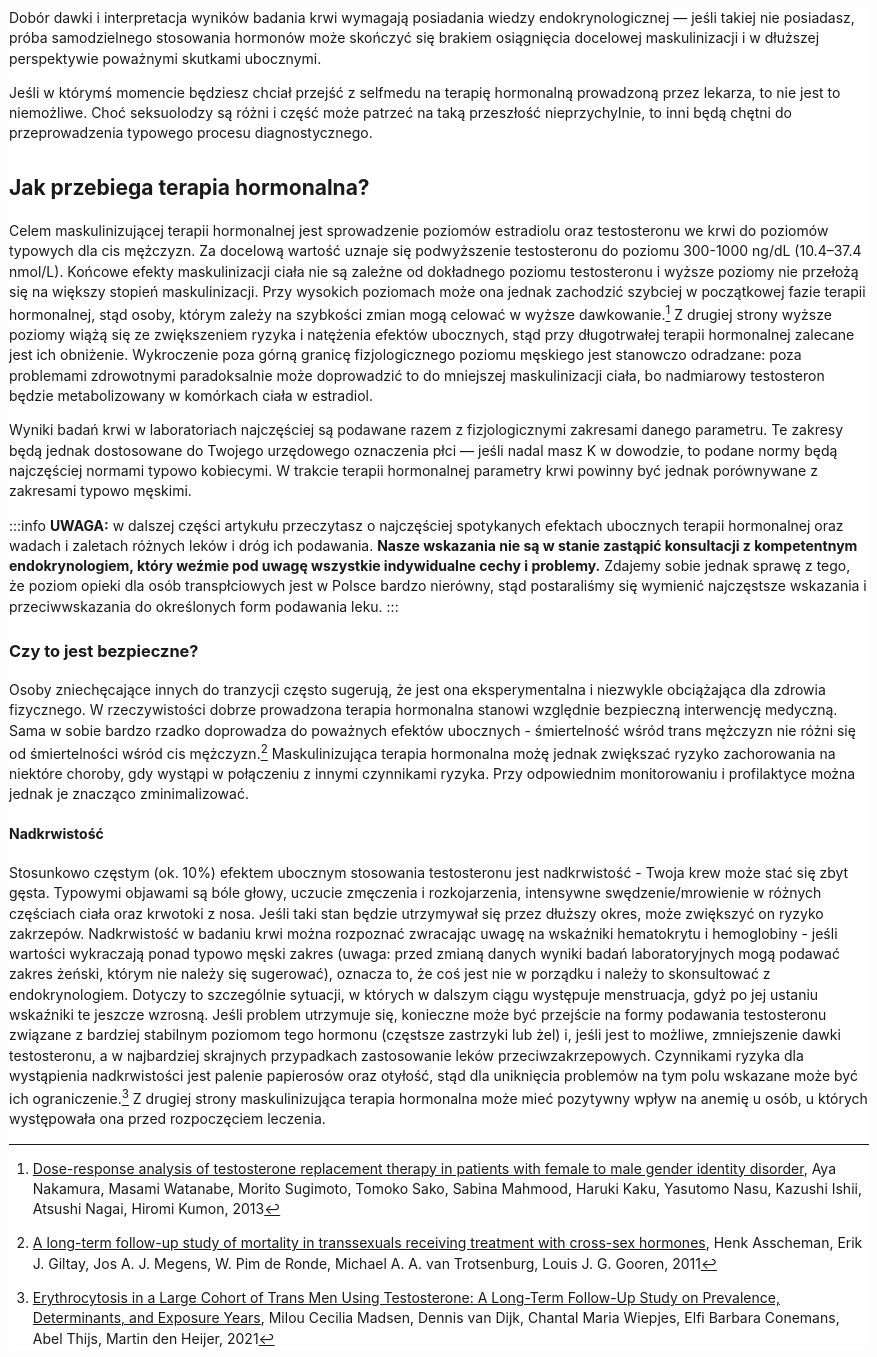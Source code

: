 Dobór dawki i interpretacja wyników badania krwi wymagają posiadania wiedzy endokrynologicznej — jeśli takiej nie posiadasz, próba samodzielnego stosowania hormonów może skończyć się brakiem osiągnięcia docelowej maskulinizacji i w dłuższej perspektywie poważnymi skutkami ubocznymi.

Jeśli w którymś momencie będziesz chciał przejść z selfmedu na terapię hormonalną prowadzoną przez lekarza, to nie jest to niemożliwe. Choć seksuolodzy są różni i część może patrzeć na taką przeszłość nieprzychylnie, to inni będą chętni do przeprowadzenia typowego procesu diagnostycznego.

## Jak przebiega terapia hormonalna?

Celem maskulinizującej terapii hormonalnej jest sprowadzenie poziomów estradiolu oraz testosteronu we krwi do poziomów typowych dla cis mężczyzn. Za docelową wartość uznaje się podwyższenie testosteronu do poziomu 300-1000 ng/dL (10.4–37.4 nmol/L). Końcowe efekty maskulinizacji ciała nie są zależne od dokładnego poziomu testosteronu i wyższe poziomy nie przełożą się na większy stopień maskulinizacji. Przy wysokich poziomach może ona jednak zachodzić szybciej w początkowej fazie terapii hormonalnej, stąd osoby, którym zależy na szybkości zmian mogą celować w wyższe dawkowanie.[^9] Z drugiej strony wyższe poziomy wiążą się ze zwiększeniem ryzyka i natężenia efektów ubocznych, stąd przy długotrwałej terapii hormonalnej zalecane jest ich obniżenie. Wykroczenie poza górną granicę fizjologicznego poziomu męskiego jest stanowczo odradzane: poza problemami zdrowotnymi paradoksalnie może doprowadzić to do mniejszej maskulinizacji ciała, bo nadmiarowy testosteron będzie metabolizowany w komórkach ciała w estradiol. 

Wyniki badań krwi w laboratoriach najczęściej są podawane razem z fizjologicznymi zakresami danego parametru. Te zakresy będą jednak dostosowane do Twojego urzędowego oznaczenia płci — jeśli nadal masz K w dowodzie, to podane normy będą najczęściej normami typowo kobiecymi. W trakcie terapii hormonalnej parametry krwi powinny być jednak porównywane z zakresami typowo męskimi. 

:::info
**UWAGA:** w dalszej części artykułu przeczytasz o najczęściej spotykanych efektach ubocznych terapii hormonalnej oraz wadach i zaletach różnych leków i dróg ich podawania. **Nasze wskazania nie są w stanie zastąpić konsultacji z kompetentnym endokrynologiem, który weźmie pod uwagę wszystkie indywidualne cechy i problemy.** Zdajemy sobie jednak sprawę z tego, że poziom opieki dla osób transpłciowych jest w Polsce bardzo nierówny, stąd postaraliśmy się wymienić najczęstsze wskazania i przeciwwskazania do określonych form podawania leku.
:::

### Czy to jest bezpieczne?

Osoby zniechęcające innych do tranzycji często sugerują, że jest ona eksperymentalna i niezwykle obciążająca dla zdrowia fizycznego. W rzeczywistości dobrze prowadzona terapia hormonalna stanowi względnie bezpieczną interwencję medyczną. Sama w sobie bardzo rzadko doprowadza do poważnych efektów ubocznych - śmiertelność wśród trans mężczyzn nie różni się od śmiertelności wśród cis mężczyzn.[^10] Maskulinizująca terapia hormonalna możę jednak zwiększać ryzyko zachorowania na niektóre choroby, gdy wystąpi w połączeniu z innymi czynnikami ryzyka. Przy odpowiednim monitorowaniu i profilaktyce można jednak je znacząco zminimalizować.

#### Nadkrwistość 

Stosunkowo częstym (ok. 10%) efektem ubocznym stosowania testosteronu jest nadkrwistość - Twoja krew może stać się zbyt gęsta. Typowymi objawami są bóle głowy, uczucie zmęczenia i rozkojarzenia, intensywne swędzenie/mrowienie w różnych częściach ciała oraz krwotoki z nosa. Jeśli taki stan będzie utrzymywał się przez dłuższy okres, może zwiększyć on ryzyko zakrzepów. Nadkrwistość w badaniu krwi można rozpoznać zwracając uwagę na wskaźniki hematokrytu i hemoglobiny - jeśli wartości wykraczają ponad typowo męski zakres (uwaga: przed zmianą danych wyniki badań laboratoryjnych mogą podawać zakres żeński, którym nie należy się sugerować), oznacza to, że coś jest nie w porządku i należy to skonsultować z endokrynologiem. Dotyczy to szczególnie sytuacji, w których w dalszym ciągu występuje menstruacja, gdyż po jej ustaniu wskaźniki te jeszcze wzrosną. Jeśli problem utrzymuje się, konieczne może być przejście na formy podawania testosteronu związane z bardziej stabilnym poziomom tego hormonu (częstsze zastrzyki lub żel) i, jeśli jest to możliwe, zmniejszenie dawki testosteronu, a w najbardziej skrajnych przypadkach zastosowanie leków przeciwzakrzepowych. Czynnikami ryzyka dla wystąpienia nadkrwistości jest palenie papierosów oraz otyłość, stąd dla uniknięcia problemów na tym polu wskazane może być ich ograniczenie.[^11] Z drugiej strony maskulinizująca terapia hormonalna może mieć pozytywny wpływ na anemię u osób, u których występowała ona przed rozpoczęciem leczenia. 


[^1]: [No correlation between serum testosterone levels and state-level anger intensity in transgender people: Results from the European Network for the Investigation of Gender Incongruence](https://pubmed.ncbi.nlm.nih.gov/30822410/), Justine Defreyne, Baudewijntje Kreukels, Guy T'Sjoen, Annemieke Staphorsius, Martin Den Heijer, Gunter Heylens, Els Elaut, 2019
[^2]: [Changes in regional body fat, lean body mass and body shape in trans persons using cross-sex hormonal therapy: results from a multicenter prospective study](https://eje.bioscientifica.com/view/journals/eje/178/2/EJE-17-0496.xml), M. Klaver i in. 2018 
[^3]: [Efficacy and safety of minoxidil 3% lotion for beard enhancement: A randomized, double-masked, placebo-controlled study](https://pubmed.ncbi.nlm.nih.gov/26893270/), Sittichai Ingprasert, Chuchai Tanglertsampan, Nalintip Tangphianphan, Chinnawat Reanmanee, 2016
[^4]: [Case Report: Successful Use of Minoxidil to Promote Facial Hair Growth in an Adolescent Transgender Male](https://pubmed.ncbi.nlm.nih.gov/34677807/), Kenneth C. Pang, Thomas P. Nguyen, Rita Upreti, 2021
[^6]: [Breakthrough Bleeding in Transgender and Gender Diverse Adolescents and Young Adults on Long-Term Testosterone](https://pubmed.ncbi.nlm.nih.gov/33910088/), Frances Grimstad, Jessica Kremen, Jessica Shim, Brittany M. Charlton, Elizabeth R. Boskey, 2021
[^7]: [Contraception Care for Transmasculine Individuals on Testosterone Therapy](https://onlinelibrary.wiley.com/doi/10.1111/jmwh.12962), Danielle Boudreau, Ronica Mukerjee, 2019
[^8]: [Assisted reproductive technology outcomes in female-to-male transgender patients compared with cisgender patients: a new frontier in reproductive medicine](https://pubmed.ncbi.nlm.nih.gov/31594633/), Angela Leung, Denny Sakkas, Samuel Pang, Kim Thornton, Nina Resetkova, 2019
[^9]: [Dose-response analysis of testosterone replacement therapy in patients with female to male gender identity disorder](https://pubmed.ncbi.nlm.nih.gov/23117148/), Aya Nakamura, Masami Watanabe, Morito Sugimoto, Tomoko Sako, Sabina Mahmood, Haruki Kaku, Yasutomo Nasu, Kazushi Ishii, Atsushi Nagai, Hiromi Kumon, 2013
[^10]: [A long-term follow-up study of mortality in transsexuals receiving treatment with cross-sex hormones](https://pubmed.ncbi.nlm.nih.gov/21266549/), Henk Asscheman, Erik J. Giltay, Jos A. J. Megens, W. Pim de Ronde, Michael A. A. van Trotsenburg, Louis J. G. Gooren, 2011
[^11]: [Erythrocytosis in a Large Cohort of Trans Men Using Testosterone: A Long-Term Follow-Up Study on Prevalence, Determinants, and Exposure Years](https://pubmed.ncbi.nlm.nih.gov/33599731/), Milou Cecilia Madsen, Dennis van Dijk, Chantal Maria Wiepjes, Elfi Barbara Conemans, Abel Thijs, Martin den Heijer, 2021
[^12]: [Risk factors for acne development in the first 2 years after initiating masculinizing testosterone therapy among transgender men](https://www.jaad.org/article/S0190-9622(18)33115-3/fulltext), Jason Andrew Park, Erin Elizabeth Carter, Allison Ruth Larson, 2019
[^13]: [Short- and long-term clinical skin effects of testosterone treatment in trans men](https://pubmed.ncbi.nlm.nih.gov/24344810/), Katrien Wierckx, Fleur Van de Peer, Evelien Verhaeghe, David Dedecker, Eva Van Caenegem, Kaatje Toye, Jean Marc Kaufman, Guy T'Sjoen, 2014
[^14]: [Adverse Effects and Safety of 5-alpha Reductase Inhibitors (Finasteride, Dutasteride): A Systematic Review](https://www.ncbi.nlm.nih.gov/labs/pmc/articles/PMC5023004/), Jason M. Hirshburg, Petra A. Kelsey, Chelsea A. Therrien, A. Carlo Gavino, Jason S. Reichenberg, 2016
[^15]: [Ovarian Histopathology in Transmasculine Persons on Testosterone: A Multicenter Case Series](https://pubmed.ncbi.nlm.nih.gov/32703706/), Frances W. Grimstad, Kylie G. Fowler, Erika P. New, Cecile A. Ferrando, Robert R. Pollard, Graham Chapman, Meredith Gray, Veronica Gomez Lobo, 2020
[^16]: [New-Onset Abdominopelvic Pain After Initiation of Testosterone Therapy Among Trans-Masculine Persons: A Community-Based Exploratory Survey](https://pubmed.ncbi.nlm.nih.gov/32552294/), Frances W. Grimstad, Elizabeth Boskey, Meredith Grey, 2020
[^17]: [Blood Pressure Effects of Gender-Affirming Hormone Therapy in Transgender and Gender-Diverse Adults](https://www.ahajournals.org/doi/full/10.1161/HYPERTENSIONAHA.120.16839), Katherine Banks, Mabel Kyinn, Shalem Y. Leemaqz, Eleanor Sarkodie, Deborah Goldstein, Michael S. Irwig, 2021
[^18]: [Exogenous testosterone does not induce or exacerbate the metabolic features associated with pcos among transgender men](https://www.endocrinepractice.org/article/S1530-891X(20)35343-X/fulltext), Kelly J. Chan, Jennifer J. Liang, Divya Jolly, Jamie D. Weinand, Joshua D. Safer, 2018
[^19]: [Independent and Combined Effects of Testosterone and Growth Hormone on Extracellular Water in Hypopituitary Men](https://academic.oup.com/jcem/article/90/7/3989/2837248#61815980), Gudmundur Johannsson, James Gibney, Troels Wolthers, Kin-Chuen Leung, Ken K. Y. Ho, 2005
[^20]: [Testosterone therapy and venous thromboembolism: A systematic review and meta-analysis](https://pubmed.ncbi.nlm.nih.gov/30396049/), Damon E. Houghton, Mouaz Alsawas, Patricia Barrioneuvo, Mouaffaa Tello, Wigdan Farah, Brad Beuschel, Larry J. Prokop, J. Bradley Layton, M. Hassan Murad, Stephan Moll, 2018
[^21]: [Cross-Sex Hormone Therapy in Trans Persons Is Safe and Effective at Short-Time Follow-Up: Results from the European Network for the Investigation of Gender Incongruence](https://onlinelibrary.wiley.com/doi/abs/10.1111/jsm.12571), Katrien Wierckx, Eva Van Caenegem, Thomas Schreiner, Ira Haraldsen, Alessandra Fisher, Kaatje Toye, Jean Marc Kaufman, Guy T'Sjoen, 2014
[^22]: [Occurrence of Acute Cardiovascular Events in Transgender Individuals Receiving Hormone Therapy](https://pubmed.ncbi.nlm.nih.gov/30776252/), Nienke M. Nota, Chantal M. Wiepjes, Christel J. M. de Blok, Louis J. G. Gooren, Baudewijntje P. C. Kreukels, Martin den Heijer, 2019
[^23]: [Prevalence of cardiovascular disease and cancer during cross-sex hormone therapy in a large cohort of trans persons: a case-control study](https://pubmed.ncbi.nlm.nih.gov/23904280/), K. Wierckx, E. Elaut, E. Declercq, G. Heylens, G. De Cuypere, Y.Taes, J. M. Kaufman, G. T'Sjoen, 2013
[^24]: [Effects of three different testosterone formulations in female-to-male transsexual persons](https://pubmed.ncbi.nlm.nih.gov/25250780/), Carla Pelusi, Antonietta Costantino, Valentina Martelli, Martina Lambertini, Alberto Bazzocchi, Federico Ponti, Giuseppe Battista, Stefano Venturoli, Maria C. Meriggiola, 2014
[^25]: [Comparative pharmacokinetics of androgen preparations: Application of computer analysis and simulation](https://link.springer.com/content/pdf/10.1007/978-3-662-00814-0_6.pdf), Hermann M. BehreFrank Oberpenning Eberhard Nieschlag, 1990
[^26]: [Randomised, double blind, crossover challenge study of allergenicity of peanut oils in subjects allergic to peanuts](https://pubmed.ncbi.nlm.nih.gov/9133891/), J. O. Hourihane, S. J. Bedwani, T. P. Dean, J. O. Warner, 1997
[^27]: [Safety of intramuscular testosterone in arachis oil for boys with peanut allergy requiring pubertal induction](https://pubmed.ncbi.nlm.nih.gov/31654765/), Susan Harvey, Susan M. O'Connell, Jonathan O'B Hourihane, 2020
[^28]: [Subcutaneous Injection of Testosterone Is an Effective and Preferred Alternative to Intramuscular Injection: Demonstration in Female-to-Male Transgender Patients](https://pubmed.ncbi.nlm.nih.gov/28379417/), Daniel I. Spratt i in. 2017
[^29]:  [Serum Testosterone Concentrations Remain Stable Between Injections in Patients Receiving Subcutaneous Testosterone](https://pubmed.ncbi.nlm.nih.gov/29264562/), Julie McFarland, Wendy Craig, Nigel J. Clarke, Daniel I. Spratt, 2017
[^30]: [Subcutaneous Testosterone Is Effective and Safe as Gender-Affirming Hormone Therapy in Transmasculine and Gender-Diverse Adolescents and Young Adults: A Single Center's 8-Year Experience](https://www.liebertpub.com/doi/10.1089/trgh.2020.0103), Sarah E. Laurenzano, Ron S. Newfield, Euyhyun Lee, Maja Marinkovic, 2021
[^31]: [Pharmacokinetics and Acceptability of Subcutaneous Injection of Testosterone Undecanoate](https://www.ncbi.nlm.nih.gov/labs/pmc/articles/PMC6676071/), Leo Turner i in. 2019
[^32]: [Prolonged Latency Period of Danazol-Induced Liver Injury in a Patient With Hereditary Angioedema](https://journals.lww.com/ajg/fulltext/2018/10001/prolonged_latency_period_of_danazol_induced_liver.2375.aspx), Patrick Kohlitz, Isaac Huml, 2018
[^33]: [Danazol and limb-threatening arterial thrombosis: two case reports](https://pubmed.ncbi.nlm.nih.gov/11743571/)
[^34]: [Hormonal Treatment Strategies Tailored to Non-Binary Transgender Individuals, Carlotta Cocchetti](https://www.ncbi.nlm.nih.gov/pmc/articles/PMC7356977/), Jiska Ristori, Alessia Romani, Mario Maggi, Alessandra Daphne Fisher, 2020
[^35]: [Long-term effects of androgen deprivation therapy in prostate cancer patients](https://pubmed.ncbi.nlm.nih.gov/12072048/), Shehzad Basaria, John Lieb 2nd, Alice M Tang, Theodore DeWeese, Michael Carducci, Mario Eisenberger, Adrian S. Dobs, 2002 
[^36]: [Androgen Deprivation Therapy and Mental Health: Impact on Depression and Cognition](https://pubmed.ncbi.nlm.nih.gov/31911085/), Jason P. Izard, D. Robert Siemens, 2020